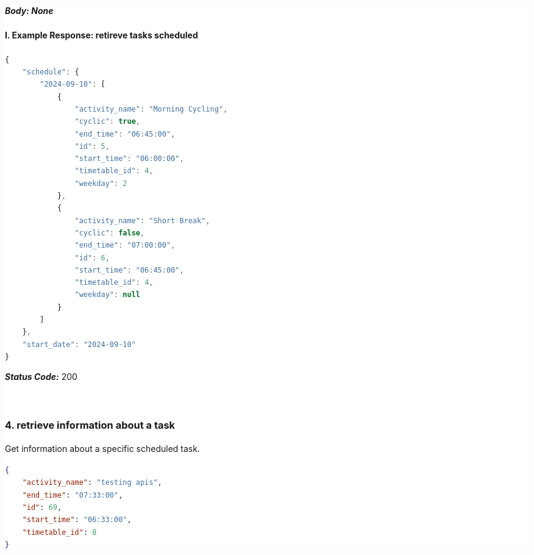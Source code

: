 

***Body: None***



#### I. Example Response: retireve tasks scheduled
```js
{
    "schedule": {
        "2024-09-10": [
            {
                "activity_name": "Morning Cycling",
                "cyclic": true,
                "end_time": "06:45:00",
                "id": 5,
                "start_time": "06:00:00",
                "timetable_id": 4,
                "weekday": 2
            },
            {
                "activity_name": "Short Break",
                "cyclic": false,
                "end_time": "07:00:00",
                "id": 6,
                "start_time": "06:45:00",
                "timetable_id": 4,
                "weekday": null
            }
        ]
    },
    "start_date": "2024-09-10"
}
```


***Status Code:*** 200

<br>



### 4. retrieve information about a task


Get information about a specific scheduled task.

``` json
{
    "activity_name": "testing apis",
    "end_time": "07:33:00",
    "id": 69,
    "start_time": "06:33:00",
    "timetable_id": 8
}

 ```
